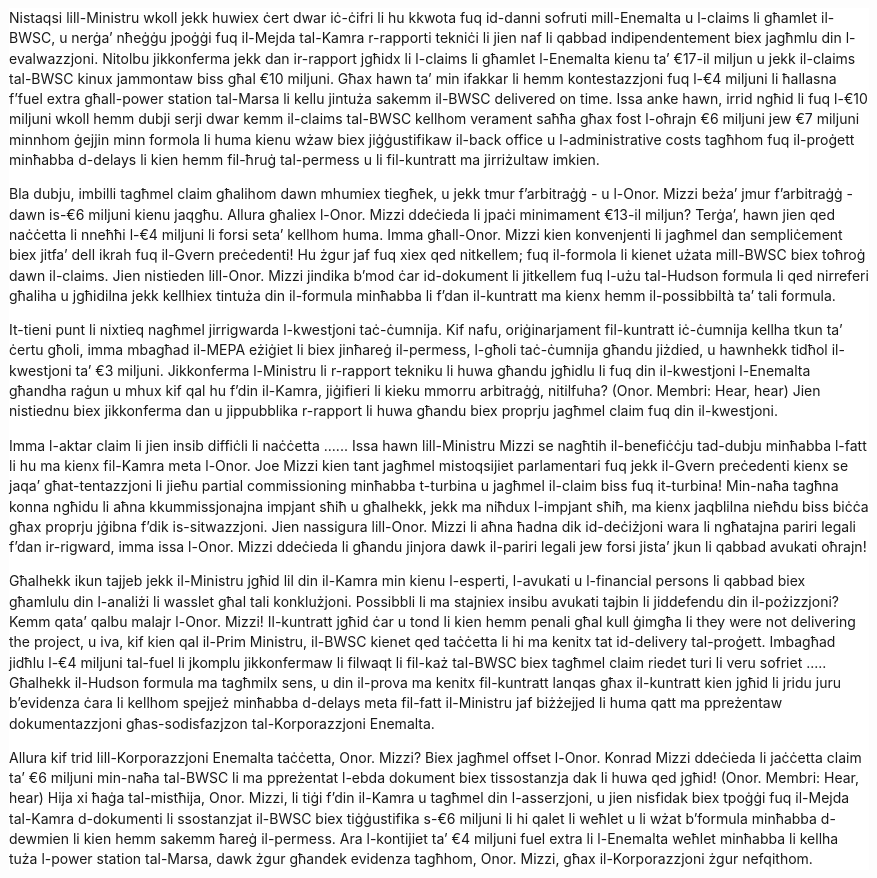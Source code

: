 Nistaqsi lill-Ministru wkoll jekk huwiex ċert dwar iċ-ċifri li hu kkwota fuq id-danni sofruti mill-Enemalta u l-claims li għamlet il-BWSC, u nerġa’ nħeġġu jpoġġi fuq il-Mejda tal-Kamra r-rapporti tekniċi li jien naf li qabbad indipendentement biex jagħmlu din l-evalwazzjoni.  Nitolbu jikkonferma jekk dan ir-rapport jgħidx li l-claims li għamlet l-Enemalta kienu ta’ €17-il miljun u jekk il-claims tal-BWSC kinux jammontaw biss għal €10 miljuni. Għax hawn ta’ min ifakkar li hemm kontestazzjoni fuq l-€4 miljuni li ħallasna f’fuel extra għall-power station tal-Marsa li kellu jintuża sakemm il-BWSC delivered on time. Issa anke hawn, irrid ngħid li fuq l-€10 miljuni wkoll hemm dubji serji dwar kemm il-claims tal-BWSC kellhom verament saħħa għax fost l-oħrajn €6 miljuni jew €7 miljuni minnhom ġejjin minn formola li huma kienu wżaw biex jiġġustifikaw il-back office u l-administrative costs tagħhom fuq il-proġett minħabba d-delays li kien hemm fil-ħruġ tal-permess u li fil-kuntratt ma jirriżultaw imkien.

Bla dubju, imbilli tagħmel claim għalihom dawn mhumiex tiegħek, u jekk tmur f’arbitraġġ - u l-Onor. Mizzi beża’ jmur f’arbitraġġ - dawn is-€6 miljuni kienu jaqgħu.  Allura għaliex l-Onor. Mizzi ddeċieda li jpaċi minimament €13-il miljun?  Terġa’, hawn jien qed naċċetta li nneħħi l-€4 miljuni li forsi seta’ kellhom huma.  Imma għall-Onor. Mizzi kien konvenjenti li jagħmel dan sempliċement biex jitfa’ dell ikrah fuq il-Gvern preċedenti!  Hu żgur jaf fuq xiex qed nitkellem; fuq il-formola li kienet użata mill-BWSC biex toħroġ dawn il-claims.  Jien nistieden lill-Onor. Mizzi jindika b’mod ċar id-dokument li jitkellem fuq l-użu tal-Hudson formula li qed nirreferi għaliha u jgħidilna jekk kellhiex tintuża din il-formula minħabba li f’dan il-kuntratt ma kienx hemm il-possibbiltà ta’ tali formula.

It-tieni punt li nixtieq nagħmel jirrigwarda l-kwestjoni taċ-ċumnija. Kif nafu, oriġinarjament fil-kuntratt iċ-ċumnija kellha tkun ta’ ċertu għoli, imma mbagħad il-MEPA eżiġiet li biex jinħareġ il-permess, l-għoli taċ-ċumnija għandu jiżdied, u hawnhekk tidħol il-kwestjoni ta’ €3 miljuni.  Jikkonferma l-Ministru li r-rapport tekniku li huwa għandu jgħidlu li fuq din il-kwestjoni l-Enemalta għandha raġun u mhux kif qal hu f’din il-Kamra, jiġifieri li kieku mmorru arbitraġġ, nitilfuha?  (Onor. Membri:  Hear, hear)  Jien nistiednu biex jikkonferma dan u jippubblika r-rapport li huwa għandu biex proprju jagħmel claim fuq din il-kwestjoni.

Imma l-aktar claim li jien insib diffiċli li naċċetta ......  Issa hawn lill-Ministru Mizzi se nagħtih il-benefiċċju tad-dubju minħabba l-fatt li hu ma kienx fil-Kamra meta l-Onor. Joe Mizzi kien tant jagħmel mistoqsijiet parlamentari fuq jekk il-Gvern preċedenti kienx se jaqa’ għat-tentazzjoni li jieħu partial commissioning minħabba t-turbina u jagħmel il-claim biss fuq it-turbina! Min-naħa tagħna konna ngħidu li aħna kkummissjonajna impjant sħiħ u għalhekk, jekk ma niħdux l-impjant sħiħ, ma kienx jaqblilna nieħdu biss biċċa għax proprju jġibna f’dik is-sitwazzjoni.  Jien nassigura lill-Onor. Mizzi li aħna ħadna dik id-deċiżjoni wara li ngħatajna pariri legali f’dan ir-rigward, imma issa l-Onor. Mizzi ddeċieda li għandu jinjora dawk il-pariri legali jew forsi jista’ jkun li qabbad avukati oħrajn!

Għalhekk ikun tajjeb jekk il-Ministru jgħid lil din il-Kamra min kienu l-esperti, l-avukati u l-financial persons li qabbad biex għamlulu din l-analiżi li wasslet għal tali konklużjoni. Possibbli li ma stajniex insibu avukati tajbin li jiddefendu din il-pożizzjoni?  Kemm qata’ qalbu malajr l-Onor. Mizzi!  Il-kuntratt jgħid ċar u tond li kien hemm penali għal kull ġimgħa li they were not delivering the project, u iva, kif kien qal il-Prim Ministru, il-BWSC kienet qed taċċetta li hi ma kenitx tat id-delivery tal-proġett. Imbagħad jidħlu l-€4 miljuni tal-fuel li jkomplu jikkonfermaw li filwaqt li fil-każ tal-BWSC biex tagħmel claim riedet turi li veru sofriet .....  Għalhekk il-Hudson formula ma tagħmilx sens, u din il-prova ma kenitx fil-kuntratt lanqas għax il-kuntratt kien jgħid li jridu juru b’evidenza ċara li kellhom spejjeż minħabba d-delays meta fil-fatt il-Ministru jaf biżżejjed li huma qatt ma ppreżentaw dokumentazzjoni għas-sodisfazjzon tal-Korporazzjoni Enemalta.

Allura kif trid lill-Korporazzjoni Enemalta taċċetta, Onor. Mizzi?  Biex jagħmel offset l-Onor. Konrad Mizzi ddeċieda li jaċċetta claim ta’ €6 miljuni min-naħa tal-BWSC li ma ppreżentat l-ebda dokument biex tissostanzja dak li huwa qed jgħid!  (Onor. Membri:  Hear, hear)  Hija xi ħaġa tal-mistħija, Onor. Mizzi, li tiġi f’din il-Kamra u tagħmel din l-asserzjoni, u jien nisfidak biex tpoġġi fuq il-Mejda tal-Kamra d-dokumenti li ssostanzjat il-BWSC biex tiġġustifika s-€6 miljuni li hi qalet li weħlet u li wżat b’formula minħabba d-dewmien li kien hemm sakemm ħareġ il-permess. Ara l-kontijiet ta’ €4 miljuni fuel extra li l-Enemalta weħlet minħabba li kellha tuża l-power station tal-Marsa, dawk żgur għandek evidenza tagħhom, Onor. Mizzi, għax il-Korporazzjoni żgur nefqithom.
